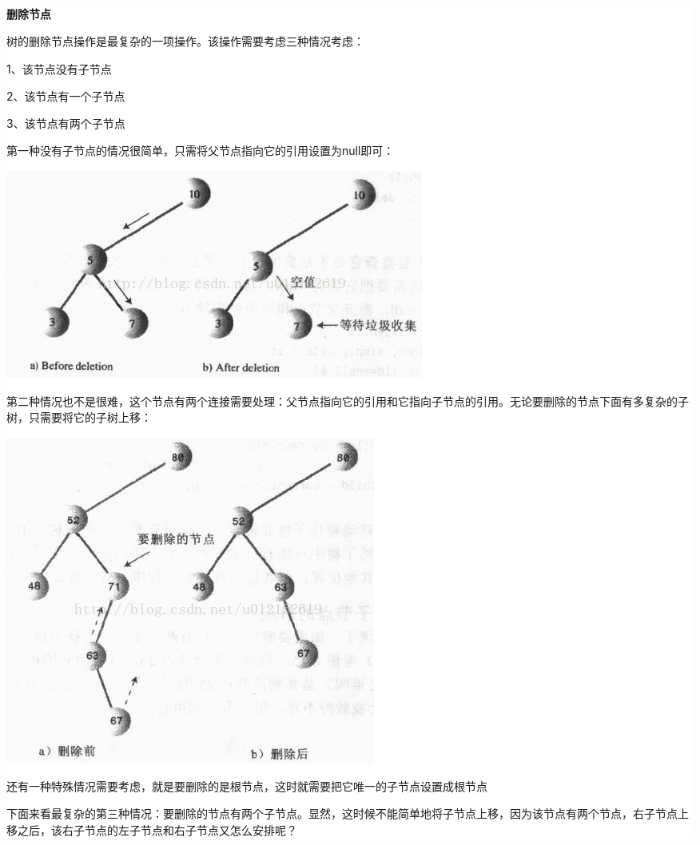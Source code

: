 **删除节点**

树的删除节点操作是最复杂的一项操作。该操作需要考虑三种情况考虑：

1、该节点没有子节点

2、该节点有一个子节点

3、该节点有两个子节点

第一种没有子节点的情况很简单，只需将父节点指向它的引用设置为null即可：

![在这里插入图片描述](截图/6-10.png)

第二种情况也不是很难，这个节点有两个连接需要处理：父节点指向它的引用和它指向子节点的引用。无论要删除的节点下面有多复杂的子树，只需要将它的子树上移：

![在这里插入图片描述](截图/6-11.png)

还有一种特殊情况需要考虑，就是要删除的是根节点，这时就需要把它唯一的子节点设置成根节点

下面来看最复杂的第三种情况：要删除的节点有两个子节点。显然，这时候不能简单地将子节点上移，因为该节点有两个节点，右子节点上移之后，该右子节点的左子节点和右子节点又怎么安排呢？
